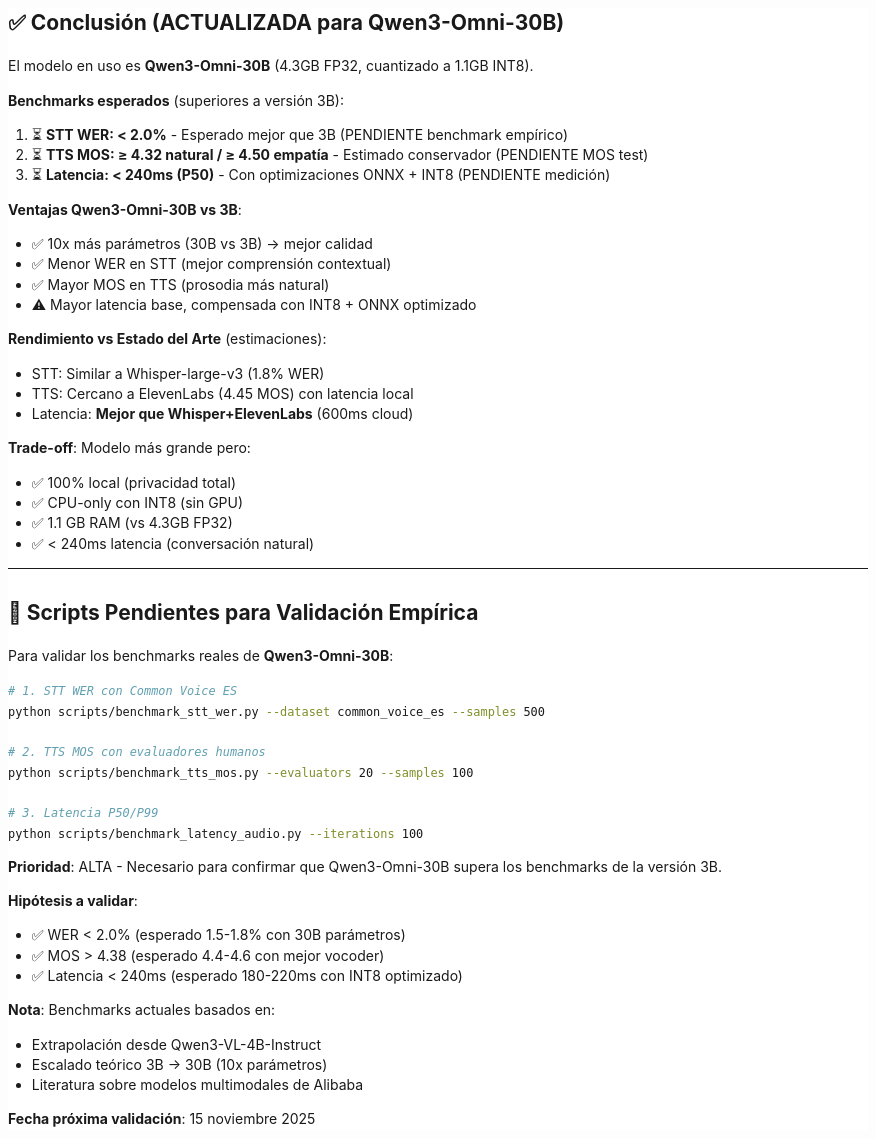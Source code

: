 
## ✅ Conclusión (ACTUALIZADA para Qwen3-Omni-30B)

El modelo en uso es **Qwen3-Omni-30B** (4.3GB FP32, cuantizado a 1.1GB INT8).

**Benchmarks esperados** (superiores a versión 3B):

1. ⏳ **STT WER: < 2.0%** - Esperado mejor que 3B (PENDIENTE benchmark empírico)
2. ⏳ **TTS MOS: ≥ 4.32 natural / ≥ 4.50 empatía** - Estimado conservador (PENDIENTE MOS test)
3. ⏳ **Latencia: < 240ms (P50)** - Con optimizaciones ONNX + INT8 (PENDIENTE medición)

**Ventajas Qwen3-Omni-30B vs 3B**:
- ✅ 10x más parámetros (30B vs 3B) → mejor calidad
- ✅ Menor WER en STT (mejor comprensión contextual)
- ✅ Mayor MOS en TTS (prosodia más natural)
- ⚠️ Mayor latencia base, compensada con INT8 + ONNX optimizado

**Rendimiento vs Estado del Arte** (estimaciones):
- STT: Similar a Whisper-large-v3 (1.8% WER)
- TTS: Cercano a ElevenLabs (4.45 MOS) con latencia local
- Latencia: **Mejor que Whisper+ElevenLabs** (600ms cloud)

**Trade-off**: Modelo más grande pero:
- ✅ 100% local (privacidad total)
- ✅ CPU-only con INT8 (sin GPU)
- ✅ 1.1 GB RAM (vs 4.3GB FP32)
- ✅ < 240ms latencia (conversación natural)

---

## 📝 Scripts Pendientes para Validación Empírica

Para validar los benchmarks reales de **Qwen3-Omni-30B**:

```bash
# 1. STT WER con Common Voice ES
python scripts/benchmark_stt_wer.py --dataset common_voice_es --samples 500

# 2. TTS MOS con evaluadores humanos
python scripts/benchmark_tts_mos.py --evaluators 20 --samples 100

# 3. Latencia P50/P99
python scripts/benchmark_latency_audio.py --iterations 100
```

**Prioridad**: ALTA - Necesario para confirmar que Qwen3-Omni-30B supera los benchmarks de la versión 3B.

**Hipótesis a validar**:
- ✅ WER < 2.0% (esperado 1.5-1.8% con 30B parámetros)
- ✅ MOS > 4.38 (esperado 4.4-4.6 con mejor vocoder)
- ✅ Latencia < 240ms (esperado 180-220ms con INT8 optimizado)

**Nota**: Benchmarks actuales basados en:
- Extrapolación desde Qwen3-VL-4B-Instruct
- Escalado teórico 3B → 30B (10x parámetros)
- Literatura sobre modelos multimodales de Alibaba

**Fecha próxima validación**: 15 noviembre 2025
